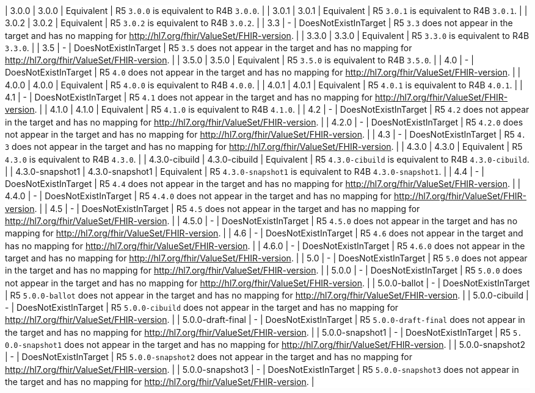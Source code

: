 | 3.0.0 | 3.0.0 | Equivalent | R5 `3.0.0` is equivalent to R4B `3.0.0`. |
| 3.0.1 | 3.0.1 | Equivalent | R5 `3.0.1` is equivalent to R4B `3.0.1`. |
| 3.0.2 | 3.0.2 | Equivalent | R5 `3.0.2` is equivalent to R4B `3.0.2`. |
| 3.3 | - | DoesNotExistInTarget | R5 `3.3` does not appear in the target and has no mapping for http://hl7.org/fhir/ValueSet/FHIR-version. |
| 3.3.0 | 3.3.0 | Equivalent | R5 `3.3.0` is equivalent to R4B `3.3.0`. |
| 3.5 | - | DoesNotExistInTarget | R5 `3.5` does not appear in the target and has no mapping for http://hl7.org/fhir/ValueSet/FHIR-version. |
| 3.5.0 | 3.5.0 | Equivalent | R5 `3.5.0` is equivalent to R4B `3.5.0`. |
| 4.0 | - | DoesNotExistInTarget | R5 `4.0` does not appear in the target and has no mapping for http://hl7.org/fhir/ValueSet/FHIR-version. |
| 4.0.0 | 4.0.0 | Equivalent | R5 `4.0.0` is equivalent to R4B `4.0.0`. |
| 4.0.1 | 4.0.1 | Equivalent | R5 `4.0.1` is equivalent to R4B `4.0.1`. |
| 4.1 | - | DoesNotExistInTarget | R5 `4.1` does not appear in the target and has no mapping for http://hl7.org/fhir/ValueSet/FHIR-version. |
| 4.1.0 | 4.1.0 | Equivalent | R5 `4.1.0` is equivalent to R4B `4.1.0`. |
| 4.2 | - | DoesNotExistInTarget | R5 `4.2` does not appear in the target and has no mapping for http://hl7.org/fhir/ValueSet/FHIR-version. |
| 4.2.0 | - | DoesNotExistInTarget | R5 `4.2.0` does not appear in the target and has no mapping for http://hl7.org/fhir/ValueSet/FHIR-version. |
| 4.3 | - | DoesNotExistInTarget | R5 `4.3` does not appear in the target and has no mapping for http://hl7.org/fhir/ValueSet/FHIR-version. |
| 4.3.0 | 4.3.0 | Equivalent | R5 `4.3.0` is equivalent to R4B `4.3.0`. |
| 4.3.0-cibuild | 4.3.0-cibuild | Equivalent | R5 `4.3.0-cibuild` is equivalent to R4B `4.3.0-cibuild`. |
| 4.3.0-snapshot1 | 4.3.0-snapshot1 | Equivalent | R5 `4.3.0-snapshot1` is equivalent to R4B `4.3.0-snapshot1`. |
| 4.4 | - | DoesNotExistInTarget | R5 `4.4` does not appear in the target and has no mapping for http://hl7.org/fhir/ValueSet/FHIR-version. |
| 4.4.0 | - | DoesNotExistInTarget | R5 `4.4.0` does not appear in the target and has no mapping for http://hl7.org/fhir/ValueSet/FHIR-version. |
| 4.5 | - | DoesNotExistInTarget | R5 `4.5` does not appear in the target and has no mapping for http://hl7.org/fhir/ValueSet/FHIR-version. |
| 4.5.0 | - | DoesNotExistInTarget | R5 `4.5.0` does not appear in the target and has no mapping for http://hl7.org/fhir/ValueSet/FHIR-version. |
| 4.6 | - | DoesNotExistInTarget | R5 `4.6` does not appear in the target and has no mapping for http://hl7.org/fhir/ValueSet/FHIR-version. |
| 4.6.0 | - | DoesNotExistInTarget | R5 `4.6.0` does not appear in the target and has no mapping for http://hl7.org/fhir/ValueSet/FHIR-version. |
| 5.0 | - | DoesNotExistInTarget | R5 `5.0` does not appear in the target and has no mapping for http://hl7.org/fhir/ValueSet/FHIR-version. |
| 5.0.0 | - | DoesNotExistInTarget | R5 `5.0.0` does not appear in the target and has no mapping for http://hl7.org/fhir/ValueSet/FHIR-version. |
| 5.0.0-ballot | - | DoesNotExistInTarget | R5 `5.0.0-ballot` does not appear in the target and has no mapping for http://hl7.org/fhir/ValueSet/FHIR-version. |
| 5.0.0-cibuild | - | DoesNotExistInTarget | R5 `5.0.0-cibuild` does not appear in the target and has no mapping for http://hl7.org/fhir/ValueSet/FHIR-version. |
| 5.0.0-draft-final | - | DoesNotExistInTarget | R5 `5.0.0-draft-final` does not appear in the target and has no mapping for http://hl7.org/fhir/ValueSet/FHIR-version. |
| 5.0.0-snapshot1 | - | DoesNotExistInTarget | R5 `5.0.0-snapshot1` does not appear in the target and has no mapping for http://hl7.org/fhir/ValueSet/FHIR-version. |
| 5.0.0-snapshot2 | - | DoesNotExistInTarget | R5 `5.0.0-snapshot2` does not appear in the target and has no mapping for http://hl7.org/fhir/ValueSet/FHIR-version. |
| 5.0.0-snapshot3 | - | DoesNotExistInTarget | R5 `5.0.0-snapshot3` does not appear in the target and has no mapping for http://hl7.org/fhir/ValueSet/FHIR-version. |

